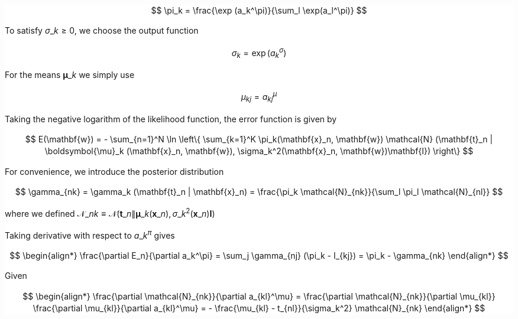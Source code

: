 $$
\pi_k = \frac{\exp (a_k^\pi)}{\sum_l \exp(a_l^\pi)}
$$

To satisfy $\sigma\_k \ge 0$, we choose the output function

$$
\sigma_k = \exp (a_k^\sigma)
$$

For the means $\boldsymbol{\mu}\_k$ we simply use

$$
\mu_{kj} = a_{kj}^\mu
$$

Taking the negative logarithm of the likelihood function, the error function is given by

$$
E(\mathbf{w}) = - \sum_{n=1}^N \ln \left\{
\sum_{k=1}^K \pi_k(\mathbf{x}_n, \mathbf{w})
\mathcal{N} (\mathbf{t}_n | \boldsymbol{\mu}_k (\mathbf{x}_n, \mathbf{w}), \sigma_k^2(\mathbf{x}_n, \mathbf{w})\mathbf{I})
\right\}
$$

For convenience, we introduce the posterior distribution

$$
\gamma_{nk} = \gamma_k (\mathbf{t}_n | \mathbf{x}_n)
= \frac{\pi_k \mathcal{N}_{nk}}{\sum_l \pi_l \mathcal{N}_{nl}}
$$

where we defined $\mathcal{N}\_{nk} \equiv \mathcal{N} (\mathbf{t}\_n \| \boldsymbol{\mu}\_k (\mathbf{x}\_n), \sigma\_k^2(\mathbf{x}\_n)\mathbf{I})$

Taking derivative with respect to $a\_k^\pi$ gives

$$
\begin{align*}
\frac{\partial E_n}{\partial a_k^\pi}
= \sum_j \gamma_{nj} (\pi_k - I_{kj})
= \pi_k - \gamma_{nk}
\end{align*}
$$

Given

$$
\begin{align*}
\frac{\partial \mathcal{N}_{nk}}{\partial a_{kl}^\mu}
= \frac{\partial \mathcal{N}_{nk}}{\partial \mu_{kl}}
\frac{\partial \mu_{kl}}{\partial a_{kl}^\mu}
= - \frac{\mu_{kl} - t_{nl}}{\sigma_k^2} \mathcal{N}_{nk}
\end{align*}
$$

